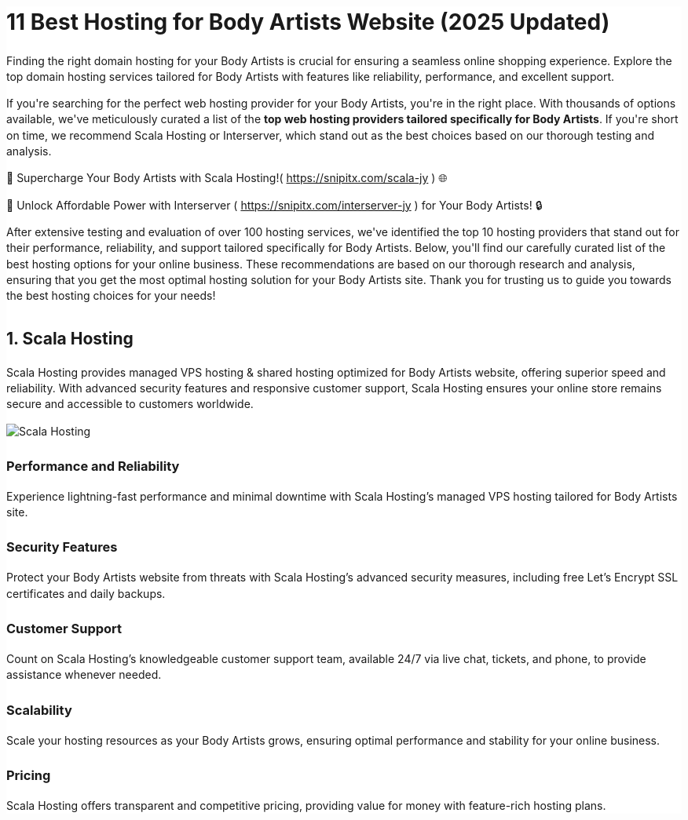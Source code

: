 # 11 Best Hosting for Body Artists Website (2025 Updated)

Finding the right domain hosting for your Body Artists is crucial for ensuring a seamless online shopping experience. Explore the top domain hosting services tailored for Body Artists with features like reliability, performance, and excellent support.

If you're searching for the perfect web hosting provider for your Body Artists, you're in the right place. With thousands of options available, we've meticulously curated a list of the **top web hosting providers tailored specifically for Body Artists**. If you're short on time, we recommend Scala Hosting or Interserver, which stand out as the best choices based on our thorough testing and analysis.

🚀 Supercharge Your Body Artists with Scala Hosting!( https://snipitx.com/scala-jy ) 🌐 

💸 Unlock Affordable Power with Interserver ( https://snipitx.com/interserver-jy ) for Your Body Artists! 🔒

After extensive testing and evaluation of over 100 hosting services, we've identified the top 10 hosting providers that stand out for their performance, reliability, and support tailored specifically for Body Artists. Below, you'll find our carefully curated list of the best hosting options for your online business. These recommendations are based on our thorough research and analysis, ensuring that you get the most optimal hosting solution for your Body Artists site. Thank you for trusting us to guide you towards the best hosting choices for your needs!

## 1. Scala Hosting

Scala Hosting provides managed VPS hosting & shared hosting optimized for Body Artists website, offering superior speed and reliability. With advanced security features and responsive customer support, Scala Hosting ensures your online store remains secure and accessible to customers worldwide.

![Scala Hosting](https://i.imgur.com/uJ5JIK3.png "Scala Web Hosting")

### Performance and Reliability
Experience lightning-fast performance and minimal downtime with Scala Hosting’s managed VPS hosting tailored for Body Artists site.

### Security Features
Protect your Body Artists website from threats with Scala Hosting’s advanced security measures, including free Let’s Encrypt SSL certificates and daily backups.

### Customer Support
Count on Scala Hosting’s knowledgeable customer support team, available 24/7 via live chat, tickets, and phone, to provide assistance whenever needed.

### Scalability
Scale your hosting resources as your Body Artists grows, ensuring optimal performance and stability for your online business.

### Pricing
Scala Hosting offers transparent and competitive pricing, providing value for money with feature-rich hosting plans.
